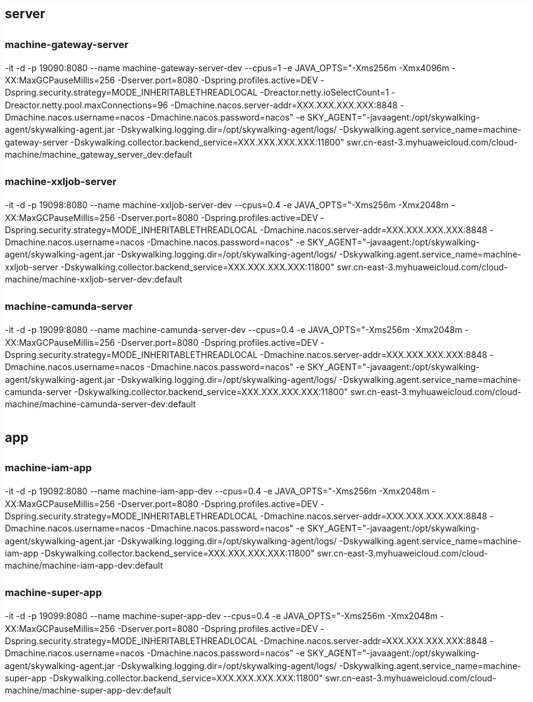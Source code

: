 ## server
### machine-gateway-server
-it -d -p 19090:8080  --name machine-gateway-server-dev --cpus=1 -e JAVA_OPTS="-Xms256m -Xmx4096m -XX:MaxGCPauseMillis=256 -Dserver.port=8080 -Dspring.profiles.active=DEV -Dspring.security.strategy=MODE_INHERITABLETHREADLOCAL -Dreactor.netty.ioSelectCount=1 -Dreactor.netty.pool.maxConnections=96 -Dmachine.nacos.server-addr=XXX.XXX.XXX.XXX:8848 -Dmachine.nacos.username=nacos -Dmachine.nacos.password=nacos"  -e SKY_AGENT="-javaagent:/opt/skywalking-agent/skywalking-agent.jar -Dskywalking.logging.dir=/opt/skywalking-agent/logs/ -Dskywalking.agent.service_name=machine-gateway-server -Dskywalking.collector.backend_service=XXX.XXX.XXX.XXX:11800" swr.cn-east-3.myhuaweicloud.com/cloud-machine/machine_gateway_server_dev:default

### machine-xxljob-server
-it -d -p 19098:8080  --name machine-xxljob-server-dev --cpus=0.4  -e JAVA_OPTS="-Xms256m -Xmx2048m -XX:MaxGCPauseMillis=256 -Dserver.port=8080 -Dspring.profiles.active=DEV -Dspring.security.strategy=MODE_INHERITABLETHREADLOCAL -Dmachine.nacos.server-addr=XXX.XXX.XXX.XXX:8848 -Dmachine.nacos.username=nacos -Dmachine.nacos.password=nacos"  -e SKY_AGENT="-javaagent:/opt/skywalking-agent/skywalking-agent.jar -Dskywalking.logging.dir=/opt/skywalking-agent/logs/ -Dskywalking.agent.service_name=machine-xxljob-server -Dskywalking.collector.backend_service=XXX.XXX.XXX.XXX:11800" swr.cn-east-3.myhuaweicloud.com/cloud-machine/machine-xxljob-server-dev:default

### machine-camunda-server
-it -d -p 19099:8080  --name machine-camunda-server-dev --cpus=0.4  -e JAVA_OPTS="-Xms256m -Xmx2048m -XX:MaxGCPauseMillis=256 -Dserver.port=8080 -Dspring.profiles.active=DEV -Dspring.security.strategy=MODE_INHERITABLETHREADLOCAL -Dmachine.nacos.server-addr=XXX.XXX.XXX.XXX:8848 -Dmachine.nacos.username=nacos -Dmachine.nacos.password=nacos"  -e SKY_AGENT="-javaagent:/opt/skywalking-agent/skywalking-agent.jar -Dskywalking.logging.dir=/opt/skywalking-agent/logs/ -Dskywalking.agent.service_name=machine-camunda-server -Dskywalking.collector.backend_service=XXX.XXX.XXX.XXX:11800" swr.cn-east-3.myhuaweicloud.com/cloud-machine/machine-camunda-server-dev:default


## app
### machine-iam-app
-it -d -p 19092:8080 --name machine-iam-app-dev --cpus=0.4  -e JAVA_OPTS="-Xms256m -Xmx2048m -XX:MaxGCPauseMillis=256 -Dserver.port=8080 -Dspring.profiles.active=DEV -Dspring.security.strategy=MODE_INHERITABLETHREADLOCAL -Dmachine.nacos.server-addr=XXX.XXX.XXX.XXX:8848 -Dmachine.nacos.username=nacos -Dmachine.nacos.password=nacos"  -e SKY_AGENT="-javaagent:/opt/skywalking-agent/skywalking-agent.jar -Dskywalking.logging.dir=/opt/skywalking-agent/logs/ -Dskywalking.agent.service_name=machine-iam-app -Dskywalking.collector.backend_service=XXX.XXX.XXX.XXX:11800"  swr.cn-east-3.myhuaweicloud.com/cloud-machine/machine-iam-app-dev:default

### machine-super-app
-it -d -p 19099:8080 --name machine-super-app-dev --cpus=0.4   -e JAVA_OPTS="-Xms256m -Xmx2048m -XX:MaxGCPauseMillis=256 -Dserver.port=8080 -Dspring.profiles.active=DEV -Dspring.security.strategy=MODE_INHERITABLETHREADLOCAL -Dmachine.nacos.server-addr=XXX.XXX.XXX.XXX:8848 -Dmachine.nacos.username=nacos -Dmachine.nacos.password=nacos"  -e SKY_AGENT="-javaagent:/opt/skywalking-agent/skywalking-agent.jar -Dskywalking.logging.dir=/opt/skywalking-agent/logs/ -Dskywalking.agent.service_name=machine-super-app -Dskywalking.collector.backend_service=XXX.XXX.XXX.XXX:11800" swr.cn-east-3.myhuaweicloud.com/cloud-machine/machine-super-app-dev:default
